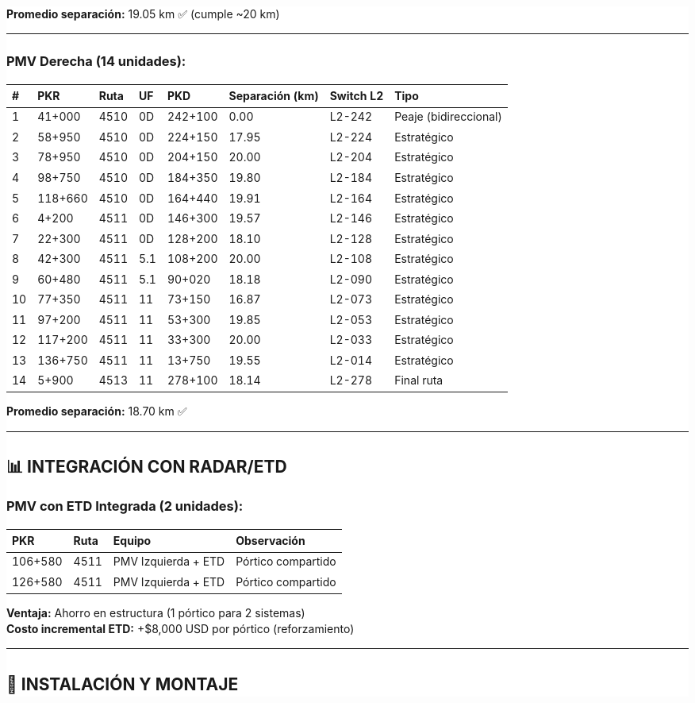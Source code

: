 **Promedio separación:** 19.05 km ✅ (cumple ~20 km)

---

### **PMV Derecha (14 unidades):**

| # | PKR | Ruta | UF | PKD | Separación (km) | Switch L2 | Tipo |
|:--|:----|:-----|:---|:----|:----------------|:----------|:-----|
| 1 | 41+000 | 4510 | 0D | 242+100 | 0.00 | L2-242 | Peaje (bidireccional) |
| 2 | 58+950 | 4510 | 0D | 224+150 | 17.95 | L2-224 | Estratégico |
| 3 | 78+950 | 4510 | 0D | 204+150 | 20.00 | L2-204 | Estratégico |
| 4 | 98+750 | 4510 | 0D | 184+350 | 19.80 | L2-184 | Estratégico |
| 5 | 118+660 | 4510 | 0D | 164+440 | 19.91 | L2-164 | Estratégico |
| 6 | 4+200 | 4511 | 0D | 146+300 | 19.57 | L2-146 | Estratégico |
| 7 | 22+300 | 4511 | 0D | 128+200 | 18.10 | L2-128 | Estratégico |
| 8 | 42+300 | 4511 | 5.1 | 108+200 | 20.00 | L2-108 | Estratégico |
| 9 | 60+480 | 4511 | 5.1 | 90+020 | 18.18 | L2-090 | Estratégico |
| 10 | 77+350 | 4511 | 11 | 73+150 | 16.87 | L2-073 | Estratégico |
| 11 | 97+200 | 4511 | 11 | 53+300 | 19.85 | L2-053 | Estratégico |
| 12 | 117+200 | 4511 | 11 | 33+300 | 20.00 | L2-033 | Estratégico |
| 13 | 136+750 | 4511 | 11 | 13+750 | 19.55 | L2-014 | Estratégico |
| 14 | 5+900 | 4513 | 11 | 278+100 | 18.14 | L2-278 | Final ruta |

**Promedio separación:** 18.70 km ✅

---

## 📊 **INTEGRACIÓN CON RADAR/ETD**

### **PMV con ETD Integrada (2 unidades):**

| PKR | Ruta | Equipo | Observación |
|:----|:-----|:-------|:------------|
| 106+580 | 4511 | PMV Izquierda + ETD | Pórtico compartido |
| 126+580 | 4511 | PMV Izquierda + ETD | Pórtico compartido |

**Ventaja:** Ahorro en estructura (1 pórtico para 2 sistemas)  
**Costo incremental ETD:** +$8,000 USD por pórtico (reforzamiento)

---

## 🔧 **INSTALACIÓN Y MONTAJE**
